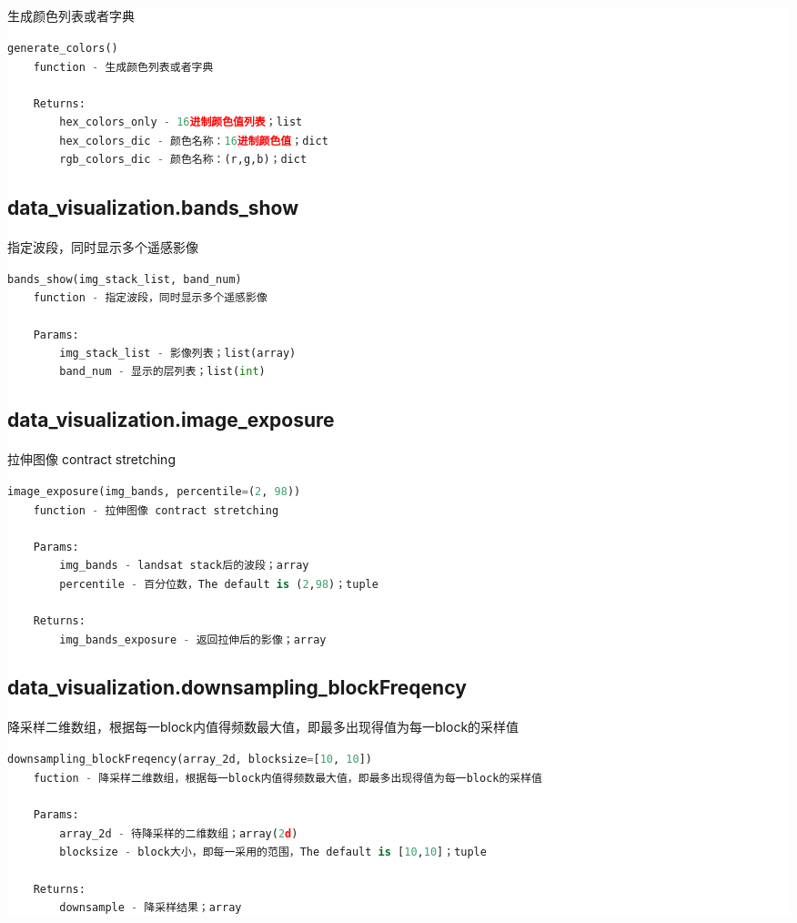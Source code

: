 生成颜色列表或者字典

```python
generate_colors()
    function - 生成颜色列表或者字典
    
    Returns:
        hex_colors_only - 16进制颜色值列表；list
        hex_colors_dic - 颜色名称：16进制颜色值；dict
        rgb_colors_dic - 颜色名称：(r,g,b)；dict
```

## data_visualization.bands_show

指定波段，同时显示多个遥感影像

```python
bands_show(img_stack_list, band_num)
    function - 指定波段，同时显示多个遥感影像
    
    Params:
        img_stack_list - 影像列表；list(array)
        band_num - 显示的层列表；list(int)
```

## data_visualization.image_exposure

拉伸图像 contract stretching

```python
image_exposure(img_bands, percentile=(2, 98))
    function - 拉伸图像 contract stretching
    
    Params:
        img_bands - landsat stack后的波段；array
        percentile - 百分位数，The default is (2,98)；tuple
    
    Returns:
        img_bands_exposure - 返回拉伸后的影像；array
```

## data_visualization.downsampling_blockFreqency

降采样二维数组，根据每一block内值得频数最大值，即最多出现得值为每一block的采样值

```python
downsampling_blockFreqency(array_2d, blocksize=[10, 10])
    fuction - 降采样二维数组，根据每一block内值得频数最大值，即最多出现得值为每一block的采样值
    
    Params:
        array_2d - 待降采样的二维数组；array(2d)
        blocksize - block大小，即每一采用的范围，The default is [10,10]；tuple
        
    Returns:
        downsample - 降采样结果；array
```
